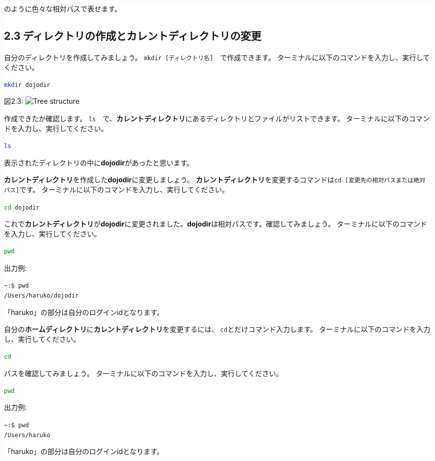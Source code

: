 のように色々な相対パスで表せます。



## 2.3 ディレクトリの作成とカレントディレクトリの変更
自分のディレクトリを作成してみましょう。
`mkdir [ディレクトリ名]`　で作成できます。
ターミナルに以下のコマンドを入力し、実行してください。
```sh
mkdir dojodir
```
図2.3:
![Tree structure](images/dojodir01.png)

作成できたか確認します。
`ls`　で、**カレントディレクトリ**にあるディレクトリとファイルがリストできます。
ターミナルに以下のコマンドを入力し、実行してください。
```sh
ls
```
表示されたディレクトリの中に**dojodir**があったと思います。

**カレントディレクトリ**を作成した**dojodir**に変更しましょう。
**カレントディレクトリ**を変更するコマンドは`cd [変更先の相対パスまたは絶対パス]`です。
ターミナルに以下のコマンドを入力し、実行してください。
```sh
cd dojodir
```
これで**カレントディレクトリ**が**dojodir**に変更されました。**dojodir**は相対パスです。確認してみましょう。
ターミナルに以下のコマンドを入力し、実行してください。
```sh
pwd
```
出力例:
```sh
~:$ pwd
/Users/haruko/dojodir
```
「haruko」の部分は自分のログインidとなります。



自分の**ホームディレクトリ**に**カレントディレクトリ**を変更するには、 `cd`とだけコマンド入力します。
ターミナルに以下のコマンドを入力し、実行してください。
```sh
cd
```
パスを確認してみましょう。
ターミナルに以下のコマンドを入力し、実行してください。
```sh
pwd
```
出力例:
```sh
~:$ pwd
/Users/haruko
```
「haruko」の部分は自分のログインidとなります。
